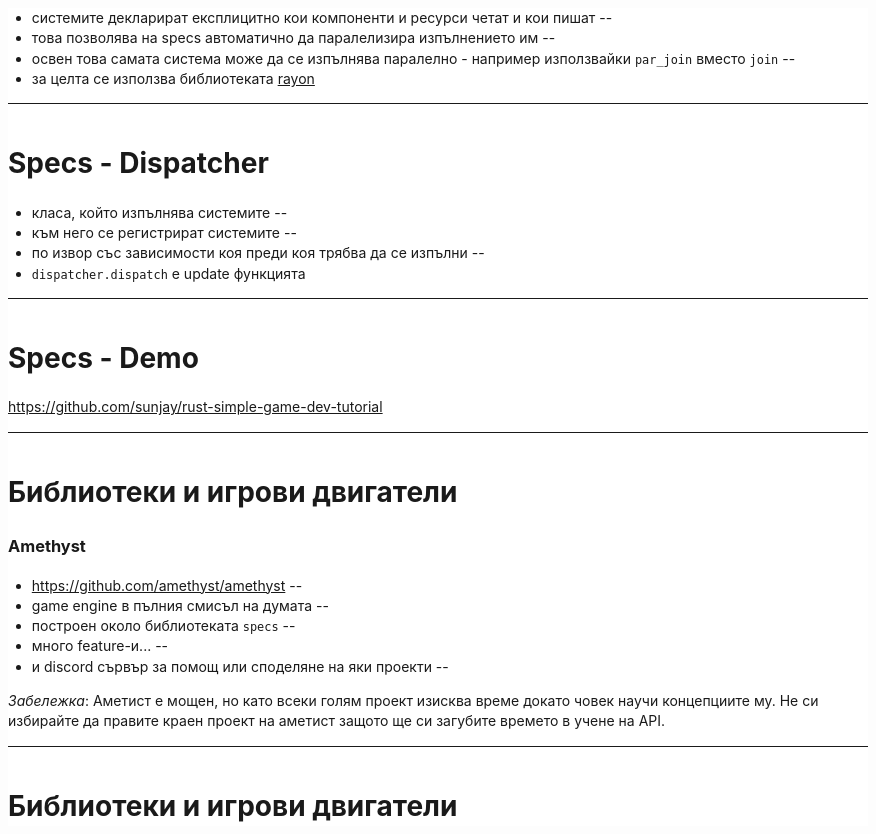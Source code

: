 - системите декларират експлицитно кои компоненти и ресурси четат и кои пишат
--
- това позволява на specs автоматично да паралелизира изпълнението им
--
- освен това самата система може да се изпълнява паралелно - например използвайки `par_join` вместо `join`
--
- за целта се използва библиотеката [rayon](https://docs.rs/rayon)

---

# Specs - Dispatcher

- класа, който изпълнява системите
--
- към него се регистрират системите
--
- по извор със зависимости коя преди коя трябва да се изпълни
--
- `dispatcher.dispatch` е update функцията

---

# Specs - Demo

https://github.com/sunjay/rust-simple-game-dev-tutorial

---

# Библиотеки и игрови двигатели

### Amethyst

- https://github.com/amethyst/amethyst
--
- game engine в пълния смисъл на думата
--
- построен около библиотеката `specs`
--
- много feature-и...
--
- и discord сървър за помощ или споделяне на яки проекти
--

*Забележка*: Аметист е мощен, но като всеки голям проект изисква време докато човек научи концепциите му. Не си избирайте да правите краен проект на аметист защото ще си загубите времето в учене на API.

---

# Библиотеки и игрови двигатели
